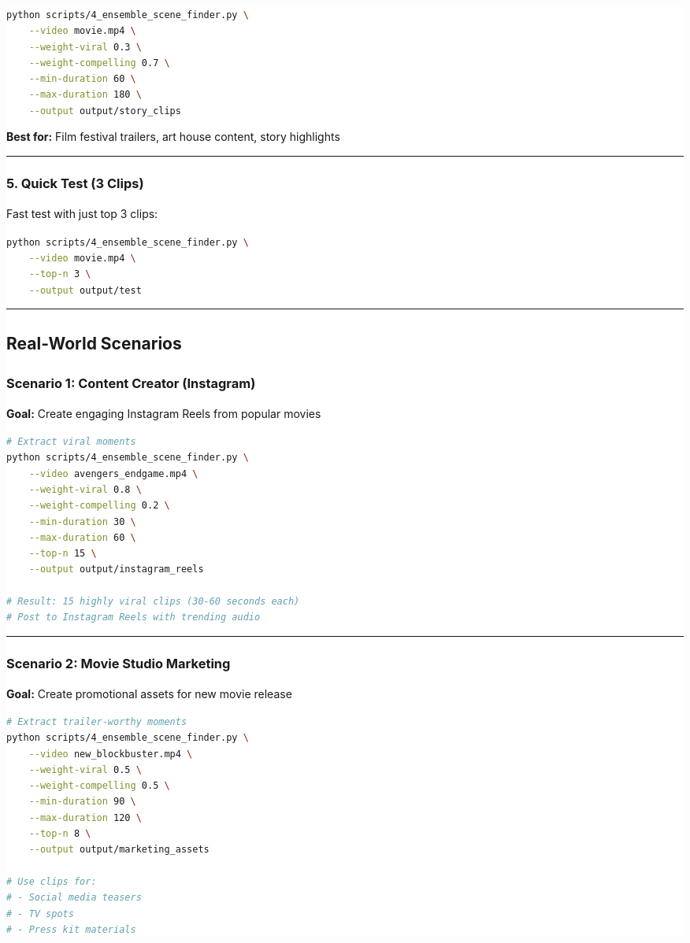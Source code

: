 ```bash
python scripts/4_ensemble_scene_finder.py \
    --video movie.mp4 \
    --weight-viral 0.3 \
    --weight-compelling 0.7 \
    --min-duration 60 \
    --max-duration 180 \
    --output output/story_clips
```

**Best for:** Film festival trailers, art house content, story highlights

---

### 5. Quick Test (3 Clips)
Fast test with just top 3 clips:

```bash
python scripts/4_ensemble_scene_finder.py \
    --video movie.mp4 \
    --top-n 3 \
    --output output/test
```

---

## Real-World Scenarios

### Scenario 1: Content Creator (Instagram)
**Goal:** Create engaging Instagram Reels from popular movies

```bash
# Extract viral moments
python scripts/4_ensemble_scene_finder.py \
    --video avengers_endgame.mp4 \
    --weight-viral 0.8 \
    --weight-compelling 0.2 \
    --min-duration 30 \
    --max-duration 60 \
    --top-n 15 \
    --output output/instagram_reels

# Result: 15 highly viral clips (30-60 seconds each)
# Post to Instagram Reels with trending audio
```

---

### Scenario 2: Movie Studio Marketing
**Goal:** Create promotional assets for new movie release

```bash
# Extract trailer-worthy moments
python scripts/4_ensemble_scene_finder.py \
    --video new_blockbuster.mp4 \
    --weight-viral 0.5 \
    --weight-compelling 0.5 \
    --min-duration 90 \
    --max-duration 120 \
    --top-n 8 \
    --output output/marketing_assets

# Use clips for:
# - Social media teasers
# - TV spots
# - Press kit materials
```